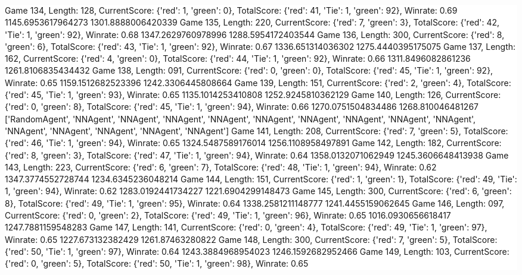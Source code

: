 Game 134, Length: 128,      CurrentScore: {'red': 1, 'green': 0},      TotalScore: {'red': 41, 'Tie': 1, 'green': 92},  Winrate: 0.69
1145.6953617964273
1301.8888006420339
Game 135, Length: 220,      CurrentScore: {'red': 7, 'green': 3},      TotalScore: {'red': 42, 'Tie': 1, 'green': 92},  Winrate: 0.68
1347.2629760978996
1288.5954172403544
Game 136, Length: 300,      CurrentScore: {'red': 8, 'green': 6},      TotalScore: {'red': 43, 'Tie': 1, 'green': 92},  Winrate: 0.67
1336.651314036302
1275.4440395175075
Game 137, Length: 162,      CurrentScore: {'red': 4, 'green': 0},      TotalScore: {'red': 44, 'Tie': 1, 'green': 92},  Winrate: 0.66
1311.8496082861236
1261.8106835434432
Game 138, Length: 091,      CurrentScore: {'red': 0, 'green': 0},      TotalScore: {'red': 45, 'Tie': 1, 'green': 92},  Winrate: 0.65
1159.1512682523396
1242.3306445808664
Game 139, Length: 151,      CurrentScore: {'red': 2, 'green': 4},      TotalScore: {'red': 45, 'Tie': 1, 'green': 93},  Winrate: 0.65
1135.1014253410808
1252.9245810362129
Game 140, Length: 126,      CurrentScore: {'red': 0, 'green': 8},      TotalScore: {'red': 45, 'Tie': 1, 'green': 94},  Winrate: 0.66
1270.0751504834486
1268.810046481267
['RandomAgent', 'NNAgent', 'NNAgent', 'NNAgent', 'NNAgent', 'NNAgent', 'NNAgent', 'NNAgent', 'NNAgent', 'NNAgent', 'NNAgent', 'NNAgent', 'NNAgent', 'NNAgent', 'NNAgent']
Game 141, Length: 208,      CurrentScore: {'red': 7, 'green': 5},      TotalScore: {'red': 46, 'Tie': 1, 'green': 94},  Winrate: 0.65
1324.5487589176014
1256.1108958497891
Game 142, Length: 182,      CurrentScore: {'red': 8, 'green': 3},      TotalScore: {'red': 47, 'Tie': 1, 'green': 94},  Winrate: 0.64
1358.0132071062949
1245.3606648413938
Game 143, Length: 223,      CurrentScore: {'red': 6, 'green': 7},      TotalScore: {'red': 48, 'Tie': 1, 'green': 94},  Winrate: 0.62
1347.3774552728744
1234.6345236048214
Game 144, Length: 151,      CurrentScore: {'red': 1, 'green': 1},      TotalScore: {'red': 49, 'Tie': 1, 'green': 94},  Winrate: 0.62
1283.0192441734227
1221.6904299148473
Game 145, Length: 300,      CurrentScore: {'red': 6, 'green': 8},      TotalScore: {'red': 49, 'Tie': 1, 'green': 95},  Winrate: 0.64
1338.2581211148777
1241.4455159062645
Game 146, Length: 097,      CurrentScore: {'red': 0, 'green': 2},      TotalScore: {'red': 49, 'Tie': 1, 'green': 96},  Winrate: 0.65
1016.0930656618417
1247.7881159548283
Game 147, Length: 141,      CurrentScore: {'red': 0, 'green': 4},      TotalScore: {'red': 49, 'Tie': 1, 'green': 97},  Winrate: 0.65
1227.673132382429
1261.87463280822
Game 148, Length: 300,      CurrentScore: {'red': 7, 'green': 5},      TotalScore: {'red': 50, 'Tie': 1, 'green': 97},  Winrate: 0.64
1243.3884968954023
1246.1592682952466
Game 149, Length: 103,      CurrentScore: {'red': 0, 'green': 5},      TotalScore: {'red': 50, 'Tie': 1, 'green': 98},  Winrate: 0.65